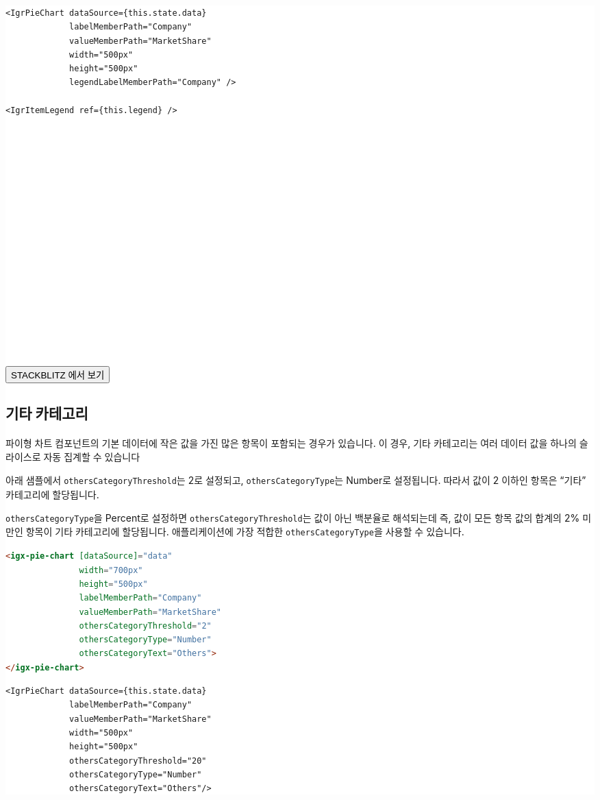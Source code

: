 ```tsx
<IgrPieChart dataSource={this.state.data}
             labelMemberPath="Company"
             valueMemberPath="MarketShare"
             width="500px"
             height="500px"
             legendLabelMemberPath="Company" />

<IgrItemLegend ref={this.legend} />

```

<div class="sample-container loading" style="height: 350px">
    <iframe id="pie-chart-legend-iframe" data-src='{environment:dvDemosBaseUrl}/charts/pie-chart-legend' width="100%" height="100%" seamless frameBorder="0" class="lazyload"></iframe>
</div>
<div>
    <button data-localize="stackblitz" class="stackblitz-btn"   data-iframe-id="pie-chart-legend-iframe" data-demos-base-url="{environment:dvDemosBaseUrl}">STACKBLITZ 에서 보기
    </button>
<sample-button src="charts/pie-chart/legend"></sample-button>

</div>

<div class="divider--half"></div>

## 기타 카테고리
파이형 차트 컴포넌트의 기본 데이터에 작은 값을 가진 많은 항목이 포함되는 경우가 있습니다. 이 경우, 기타 카테고리는 여러 데이터 값을 하나의 슬라이스로 자동 집계할 수 있습니다

아래 샘플에서 `othersCategoryThreshold`는 2로 설정되고, `othersCategoryType`는 Number로 설정됩니다. 따라서 값이 2 이하인 항목은 “기타” 카테고리에 할당됩니다.

`othersCategoryType`을 Percent로 설정하면 `othersCategoryThreshold`는 값이 아닌 백분율로 해석되는데 즉, 값이 모든 항목 값의 합계의 2% 미만인 항목이 기타 카테고리에 할당됩니다. 애플리케이션에 가장 적합한 `othersCategoryType`을 사용할 수 있습니다.


```html
<igx-pie-chart [dataSource]="data"
               width="700px"
               height="500px"
               labelMemberPath="Company"
               valueMemberPath="MarketShare"
               othersCategoryThreshold="2"
               othersCategoryType="Number"
               othersCategoryText="Others">
</igx-pie-chart>
```
```tsx
<IgrPieChart dataSource={this.state.data}
             labelMemberPath="Company"
             valueMemberPath="MarketShare"
             width="500px"
             height="500px"
             othersCategoryThreshold="20"
             othersCategoryType="Number"
             othersCategoryText="Others"/>
```
